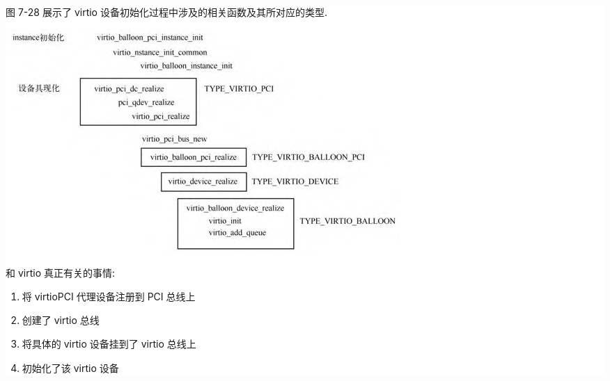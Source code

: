 图 7-28 展示了 virtio 设备初始化过程中涉及的相关函数及其所对应的类型.

![2024-03-28-22-55-21.png](./images/2024-03-28-22-55-21.png)

和 virtio 真正有关的事情:

1) 将 virtioPCI 代理设备注册到 PCI 总线上

2) 创建了 virtio 总线

3) 将具体的 virtio 设备挂到了 virtio 总线上

5) 初始化了该 virtio 设备